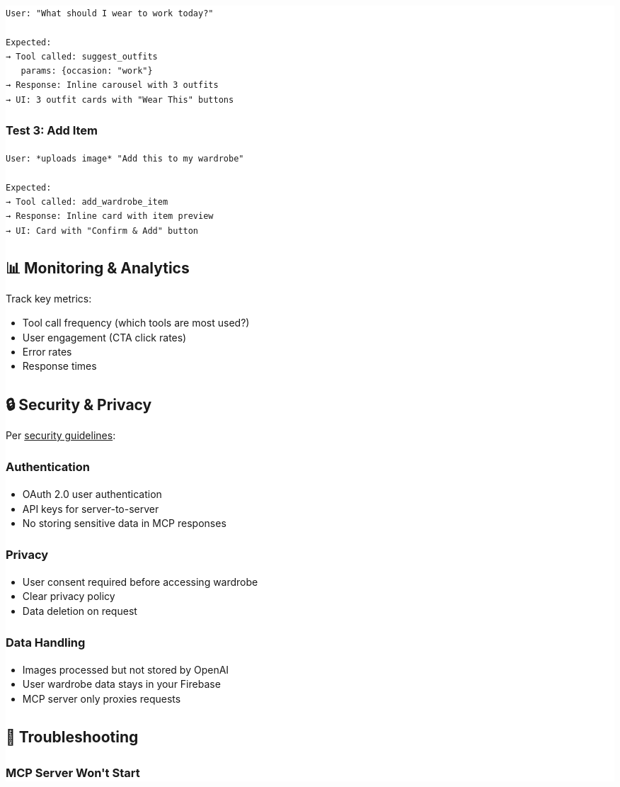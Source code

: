 ```
User: "What should I wear to work today?"

Expected:
→ Tool called: suggest_outfits
   params: {occasion: "work"}
→ Response: Inline carousel with 3 outfits
→ UI: 3 outfit cards with "Wear This" buttons
```

### Test 3: Add Item

```
User: *uploads image* "Add this to my wardrobe"

Expected:
→ Tool called: add_wardrobe_item
→ Response: Inline card with item preview
→ UI: Card with "Confirm & Add" button
```

## 📊 Monitoring & Analytics

Track key metrics:
- Tool call frequency (which tools are most used?)
- User engagement (CTA click rates)
- Error rates
- Response times

## 🔒 Security & Privacy

Per [security guidelines](https://developers.openai.com/apps-sdk/guides/security-privacy):

### Authentication
- OAuth 2.0 user authentication
- API keys for server-to-server
- No storing sensitive data in MCP responses

### Privacy
- User consent required before accessing wardrobe
- Clear privacy policy
- Data deletion on request

### Data Handling
- Images processed but not stored by OpenAI
- User wardrobe data stays in your Firebase
- MCP server only proxies requests

## 🐛 Troubleshooting

### MCP Server Won't Start
